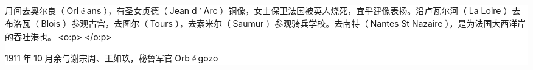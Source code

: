   <span lang="ZH-CN" style='font-family:宋体;mso-ascii-font-family:
"Times New Roman"'>
   月间去奥尔良（
  </span>
  Orl
  <span lang="ZH-CN" style='font-family:宋体;
mso-ascii-font-family:"Times New Roman"'>
   é
  </span>
  ans
  <span lang="ZH-CN" style='font-family:宋体;mso-ascii-font-family:"Times New Roman"'>
   ），有圣女贞德（
  </span>
  Jean
d
  <span lang="ZH-CN" style='font-family:宋体;mso-ascii-font-family:"Times New Roman"'>
   ’
  </span>
  Arc
  <span lang="ZH-CN" style='font-family:宋体;mso-ascii-font-family:"Times New Roman"'>
   ）铜像，女士保卫法国被英人烧死，宜乎建像表扬。沿卢瓦尔河（
  </span>
  La
Loire
  <span lang="ZH-CN" style='font-family:宋体;mso-ascii-font-family:"Times New Roman"'>
   ）去布洛瓦（
  </span>
  Blois
  <span lang="ZH-CN" style='font-family:宋体;mso-ascii-font-family:"Times New Roman"'>
   ）参观古宫，去图尔（
  </span>
  Tours
  <span lang="ZH-CN" style='font-family:宋体;mso-ascii-font-family:"Times New Roman"'>
   ），去索米尔（
  </span>
  Saumur
  <span lang="ZH-CN" style='font-family:宋体;mso-ascii-font-family:"Times New Roman"'>
   ）参观骑兵学校。去南特（
  </span>
  Nantes
St Nazaire
  <span lang="ZH-CN" style='font-family:宋体;mso-ascii-font-family:"Times New Roman"'>
   ），是为法国大西洋岸的吞吐港也。
  </span>
  <o:p>
  </o:p>
 </p>
 <p class="MsoNormal">
  1911
  <span lang="ZH-CN" style='font-family:宋体;mso-ascii-font-family:
"Times New Roman"'>
   年
  </span>
  10
  <span lang="ZH-CN" style='font-family:宋体;mso-ascii-font-family:
"Times New Roman"'>
   月余与谢宗周、王如玖，秘鲁军官
  </span>
  Orb
  <span lang="ZH-CN" style='font-family:
宋体;mso-ascii-font-family:"Times New Roman"'>
   é
  </span>
  gozo